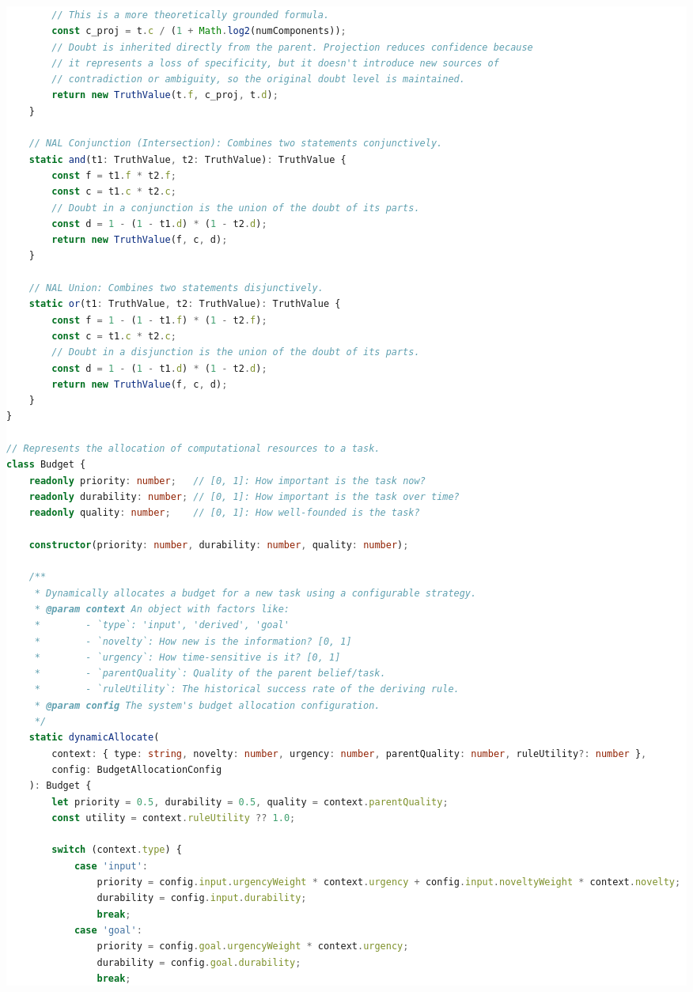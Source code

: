 ```typescript
        // This is a more theoretically grounded formula.
        const c_proj = t.c / (1 + Math.log2(numComponents));
        // Doubt is inherited directly from the parent. Projection reduces confidence because
        // it represents a loss of specificity, but it doesn't introduce new sources of
        // contradiction or ambiguity, so the original doubt level is maintained.
        return new TruthValue(t.f, c_proj, t.d);
    }

    // NAL Conjunction (Intersection): Combines two statements conjunctively.
    static and(t1: TruthValue, t2: TruthValue): TruthValue {
        const f = t1.f * t2.f;
        const c = t1.c * t2.c;
        // Doubt in a conjunction is the union of the doubt of its parts.
        const d = 1 - (1 - t1.d) * (1 - t2.d);
        return new TruthValue(f, c, d);
    }

    // NAL Union: Combines two statements disjunctively.
    static or(t1: TruthValue, t2: TruthValue): TruthValue {
        const f = 1 - (1 - t1.f) * (1 - t2.f);
        const c = t1.c * t2.c;
        // Doubt in a disjunction is the union of the doubt of its parts.
        const d = 1 - (1 - t1.d) * (1 - t2.d);
        return new TruthValue(f, c, d);
    }
}

// Represents the allocation of computational resources to a task.
class Budget {
    readonly priority: number;   // [0, 1]: How important is the task now?
    readonly durability: number; // [0, 1]: How important is the task over time?
    readonly quality: number;    // [0, 1]: How well-founded is the task?

    constructor(priority: number, durability: number, quality: number);

    /**
     * Dynamically allocates a budget for a new task using a configurable strategy.
     * @param context An object with factors like:
     *        - `type`: 'input', 'derived', 'goal'
     *        - `novelty`: How new is the information? [0, 1]
     *        - `urgency`: How time-sensitive is it? [0, 1]
     *        - `parentQuality`: Quality of the parent belief/task.
     *        - `ruleUtility`: The historical success rate of the deriving rule.
     * @param config The system's budget allocation configuration.
     */
    static dynamicAllocate(
        context: { type: string, novelty: number, urgency: number, parentQuality: number, ruleUtility?: number },
        config: BudgetAllocationConfig
    ): Budget {
        let priority = 0.5, durability = 0.5, quality = context.parentQuality;
        const utility = context.ruleUtility ?? 1.0;

        switch (context.type) {
            case 'input':
                priority = config.input.urgencyWeight * context.urgency + config.input.noveltyWeight * context.novelty;
                durability = config.input.durability;
                break;
            case 'goal':
                priority = config.goal.urgencyWeight * context.urgency;
                durability = config.goal.durability;
                break;
```